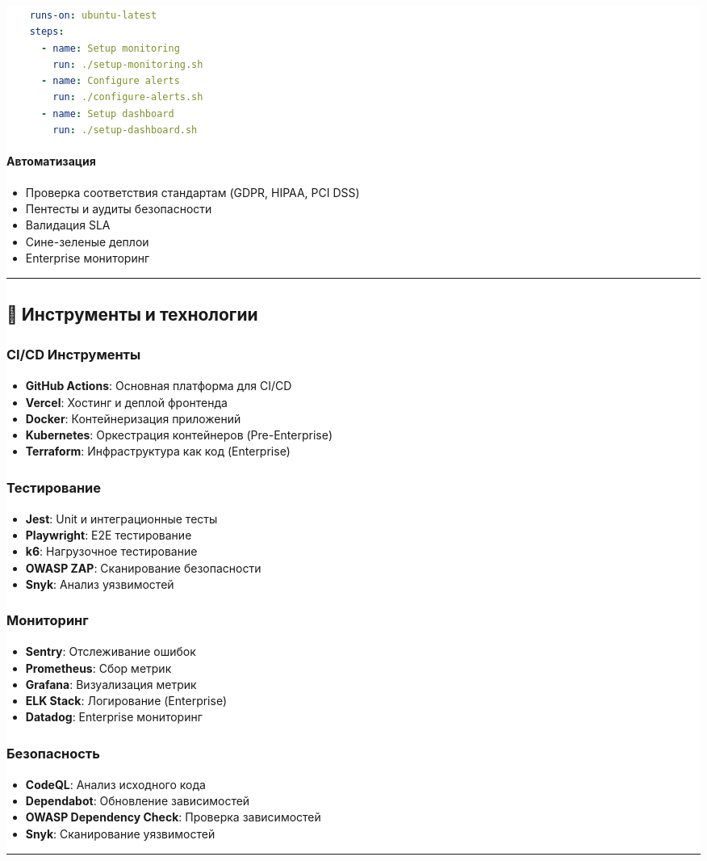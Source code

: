 ```yaml
    runs-on: ubuntu-latest
    steps:
      - name: Setup monitoring
        run: ./setup-monitoring.sh
      - name: Configure alerts
        run: ./configure-alerts.sh
      - name: Setup dashboard
        run: ./setup-dashboard.sh
```

#### Автоматизация

- Проверка соответствия стандартам (GDPR, HIPAA, PCI DSS)
- Пентесты и аудиты безопасности
- Валидация SLA
- Сине-зеленые деплои
- Enterprise мониторинг

---

## 🔧 Инструменты и технологии

### CI/CD Инструменты

- **GitHub Actions**: Основная платформа для CI/CD
- **Vercel**: Хостинг и деплой фронтенда
- **Docker**: Контейнеризация приложений
- **Kubernetes**: Оркестрация контейнеров (Pre-Enterprise)
- **Terraform**: Инфраструктура как код (Enterprise)

### Тестирование

- **Jest**: Unit и интеграционные тесты
- **Playwright**: E2E тестирование
- **k6**: Нагрузочное тестирование
- **OWASP ZAP**: Сканирование безопасности
- **Snyk**: Анализ уязвимостей

### Мониторинг

- **Sentry**: Отслеживание ошибок
- **Prometheus**: Сбор метрик
- **Grafana**: Визуализация метрик
- **ELK Stack**: Логирование (Enterprise)
- **Datadog**: Enterprise мониторинг

### Безопасность

- **CodeQL**: Анализ исходного кода
- **Dependabot**: Обновление зависимостей
- **OWASP Dependency Check**: Проверка зависимостей
- **Snyk**: Сканирование уязвимостей

---